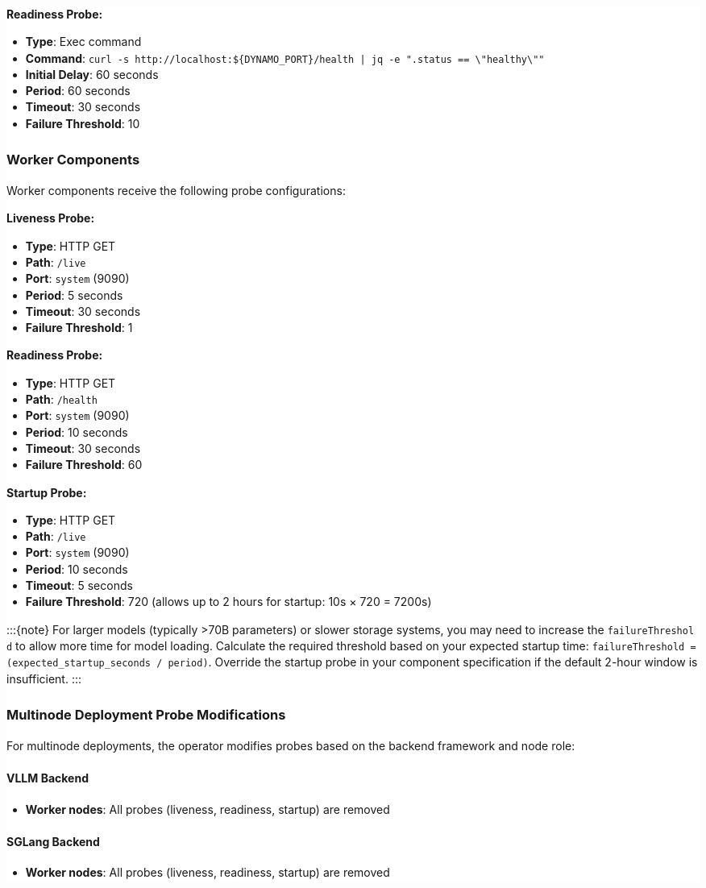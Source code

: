 **Readiness Probe:**
- **Type**: Exec command
- **Command**: `curl -s http://localhost:${DYNAMO_PORT}/health | jq -e ".status == \"healthy\""`
- **Initial Delay**: 60 seconds
- **Period**: 60 seconds
- **Timeout**: 30 seconds
- **Failure Threshold**: 10

### Worker Components

Worker components receive the following probe configurations:

**Liveness Probe:**
- **Type**: HTTP GET
- **Path**: `/live`
- **Port**: `system` (9090)
- **Period**: 5 seconds
- **Timeout**: 30 seconds
- **Failure Threshold**: 1

**Readiness Probe:**
- **Type**: HTTP GET
- **Path**: `/health`
- **Port**: `system` (9090)
- **Period**: 10 seconds
- **Timeout**: 30 seconds
- **Failure Threshold**: 60

**Startup Probe:**
- **Type**: HTTP GET
- **Path**: `/live`
- **Port**: `system` (9090)
- **Period**: 10 seconds
- **Timeout**: 5 seconds
- **Failure Threshold**: 720 (allows up to 2 hours for startup: 10s × 720 = 7200s)

:::{note}
For larger models (typically >70B parameters) or slower storage systems, you may need to increase the `failureThreshold` to allow more time for model loading. Calculate the required threshold based on your expected startup time: `failureThreshold = (expected_startup_seconds / period)`. Override the startup probe in your component specification if the default 2-hour window is insufficient.
:::

### Multinode Deployment Probe Modifications

For multinode deployments, the operator modifies probes based on the backend framework and node role:

#### VLLM Backend
- **Worker nodes**: All probes (liveness, readiness, startup) are removed

#### SGLang Backend
- **Worker nodes**: All probes (liveness, readiness, startup) are removed
